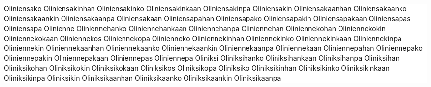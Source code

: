 Oliniensako
Oliniensakinhan
Oliniensakinko
Oliniensakinkaan
Oliniensakinpa
Oliniensakin
Oliniensakaanhan
Oliniensakaanko
Oliniensakaankin
Oliniensakaanpa
Oliniensakaan
Oliniensapahan
Oliniensapako
Oliniensapakin
Oliniensapakaan
Oliniensapas
Oliniensapa
Olinienne
Oliniennehanko
Oliniennehankaan
Oliniennehanpa
Oliniennehan
Oliniennekohan
Oliniennekokin
Oliniennekokaan
Oliniennekos
Oliniennekopa
Olinienneko
Oliniennekinhan
Oliniennekinko
Oliniennekinkaan
Oliniennekinpa
Oliniennekin
Oliniennekaanhan
Oliniennekaanko
Oliniennekaankin
Oliniennekaanpa
Oliniennekaan
Oliniennepahan
Oliniennepako
Oliniennepakin
Oliniennepakaan
Oliniennepas
Oliniennepa
Oliniksi
Oliniksihanko
Oliniksihankaan
Oliniksihanpa
Oliniksihan
Oliniksikohan
Oliniksikokin
Oliniksikokaan
Oliniksikos
Oliniksikopa
Oliniksiko
Oliniksikinhan
Oliniksikinko
Oliniksikinkaan
Oliniksikinpa
Oliniksikin
Oliniksikaanhan
Oliniksikaanko
Oliniksikaankin
Oliniksikaanpa
